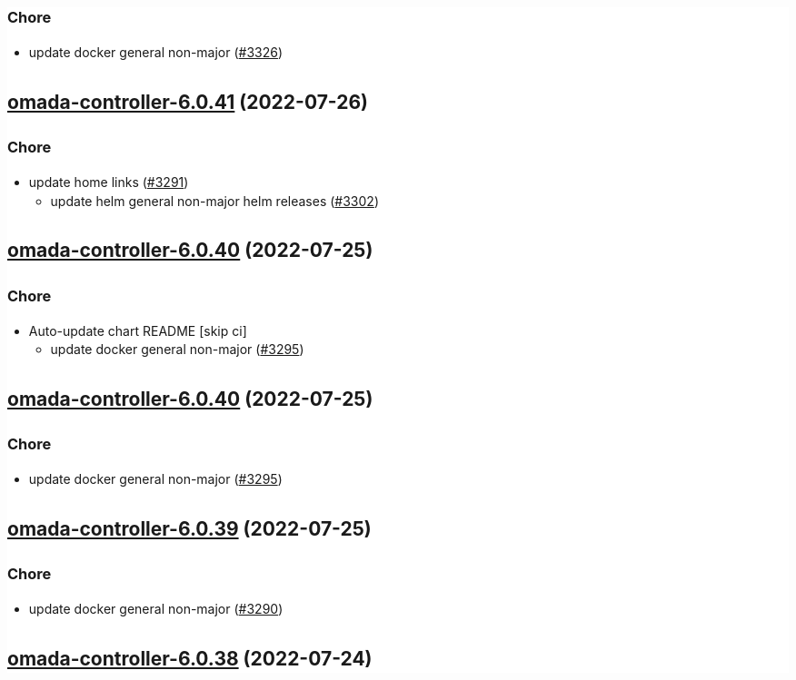 ### Chore

- update docker general non-major ([#3326](https://github.com/truecharts/apps/issues/3326))




## [omada-controller-6.0.41](https://github.com/truecharts/apps/compare/omada-controller-6.0.40...omada-controller-6.0.41) (2022-07-26)

### Chore

- update home links ([#3291](https://github.com/truecharts/apps/issues/3291))
  - update helm general non-major helm releases ([#3302](https://github.com/truecharts/apps/issues/3302))




## [omada-controller-6.0.40](https://github.com/truecharts/apps/compare/omada-controller-6.0.39...omada-controller-6.0.40) (2022-07-25)

### Chore

- Auto-update chart README [skip ci]
  - update docker general non-major ([#3295](https://github.com/truecharts/apps/issues/3295))




## [omada-controller-6.0.40](https://github.com/truecharts/apps/compare/omada-controller-6.0.39...omada-controller-6.0.40) (2022-07-25)

### Chore

- update docker general non-major ([#3295](https://github.com/truecharts/apps/issues/3295))




## [omada-controller-6.0.39](https://github.com/truecharts/apps/compare/omada-controller-6.0.38...omada-controller-6.0.39) (2022-07-25)

### Chore

- update docker general non-major ([#3290](https://github.com/truecharts/apps/issues/3290))




## [omada-controller-6.0.38](https://github.com/truecharts/apps/compare/omada-controller-6.0.36...omada-controller-6.0.38) (2022-07-24)
